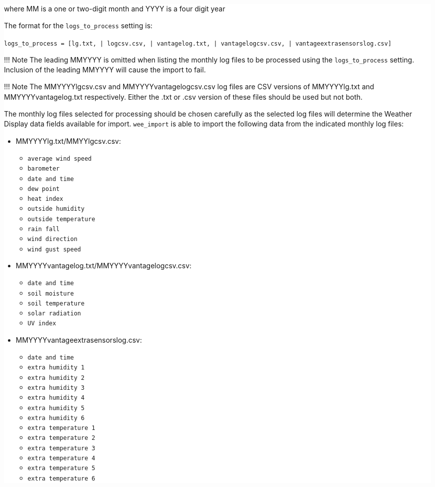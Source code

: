 where MM is a one or two-digit month and YYYY is a four digit year

The format for the `logs_to_process` setting is:

```
logs_to_process = [lg.txt, | logcsv.csv, | vantagelog.txt, | vantagelogcsv.csv, | vantageextrasensorslog.csv]
```

!!! Note
    The leading MMYYYY is omitted when listing the monthly log files to be processed using the `logs_to_process` setting. Inclusion of the leading MMYYYY will cause the import to fail.

!!! Note
    The MMYYYYlgcsv.csv and MMYYYYvantagelogcsv.csv log files are CSV versions of MMYYYYlg.txt and MMYYYYvantagelog.txt respectively. Either the .txt or .csv version of these files should be used but not both.

The monthly log files selected for processing should be chosen carefully as the selected log files will determine the Weather Display data fields available for import. `wee_import` is able to import the following data from the indicated monthly log files:

* MMYYYYlg.txt/MMYYlgcsv.csv:
    * `average wind speed`
    * `barometer`
    * `date and time`
    * `dew point`
    * `heat index`
    * `outside humidity`
    * `outside temperature`
    * `rain fall`
    * `wind direction`
    * `wind gust speed`

* MMYYYYvantagelog.txt/MMYYYYvantagelogcsv.csv:
    * `date and time`
    * `soil moisture`
    * `soil temperature`
    * `solar radiation`
    * `UV index`

* MMYYYYvantageextrasensorslog.csv:
    * `date and time`
    * `extra humidity 1`
    * `extra humidity 2`
    * `extra humidity 3`
    * `extra humidity 4`
    * `extra humidity 5`
    * `extra humidity 6`
    * `extra temperature 1`
    * `extra temperature 2`
    * `extra temperature 3`
    * `extra temperature 4`
    * `extra temperature 5`
    * `extra temperature 6`
